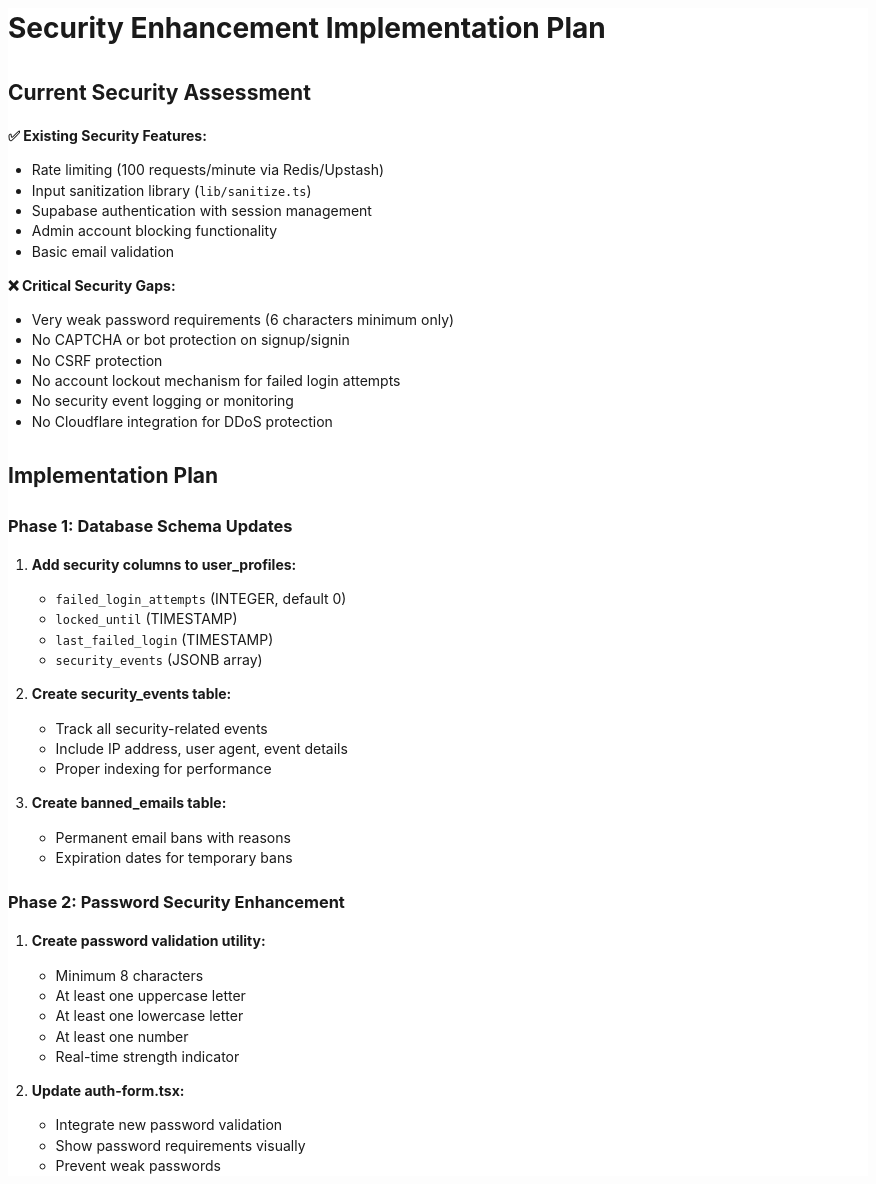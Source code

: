 # Security Enhancement Implementation Plan

## Current Security Assessment

**✅ Existing Security Features:**
- Rate limiting (100 requests/minute via Redis/Upstash)
- Input sanitization library (`lib/sanitize.ts`)
- Supabase authentication with session management
- Admin account blocking functionality
- Basic email validation

**❌ Critical Security Gaps:**
- Very weak password requirements (6 characters minimum only)
- No CAPTCHA or bot protection on signup/signin
- No CSRF protection
- No account lockout mechanism for failed login attempts
- No security event logging or monitoring
- No Cloudflare integration for DDoS protection

## Implementation Plan

### Phase 1: Database Schema Updates
1. **Add security columns to user_profiles:**
   - `failed_login_attempts` (INTEGER, default 0)
   - `locked_until` (TIMESTAMP)
   - `last_failed_login` (TIMESTAMP)
   - `security_events` (JSONB array)

2. **Create security_events table:**
   - Track all security-related events
   - Include IP address, user agent, event details
   - Proper indexing for performance

3. **Create banned_emails table:**
   - Permanent email bans with reasons
   - Expiration dates for temporary bans

### Phase 2: Password Security Enhancement
1. **Create password validation utility:**
   - Minimum 8 characters
   - At least one uppercase letter
   - At least one lowercase letter
   - At least one number
   - Real-time strength indicator

2. **Update auth-form.tsx:**
   - Integrate new password validation
   - Show password requirements visually
   - Prevent weak passwords
